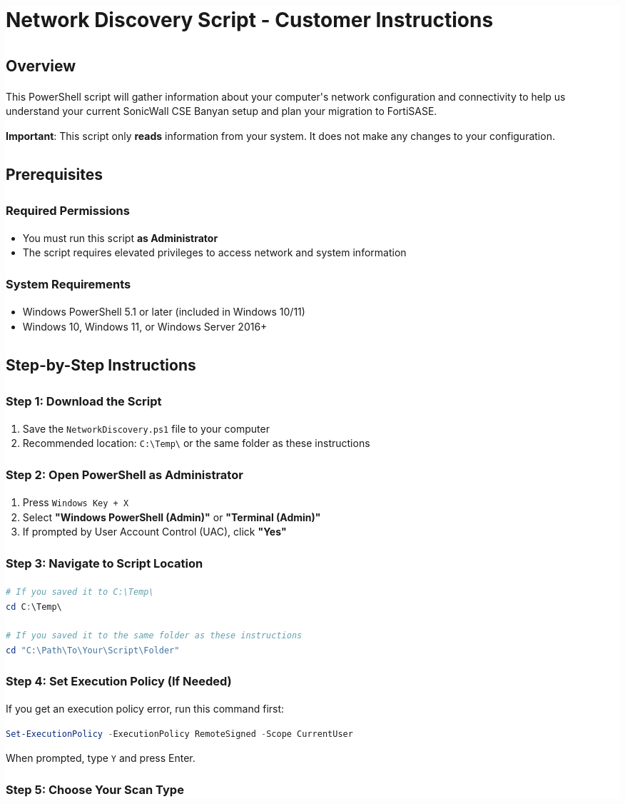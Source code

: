 # Network Discovery Script - Customer Instructions

## Overview
This PowerShell script will gather information about your computer's network configuration and connectivity to help us understand your current SonicWall CSE Banyan setup and plan your migration to FortiSASE.

**Important**: This script only **reads** information from your system. It does not make any changes to your configuration.

## Prerequisites

### Required Permissions
- You must run this script **as Administrator**
- The script requires elevated privileges to access network and system information

### System Requirements
- Windows PowerShell 5.1 or later (included in Windows 10/11)
- Windows 10, Windows 11, or Windows Server 2016+

## Step-by-Step Instructions

### Step 1: Download the Script
1. Save the `NetworkDiscovery.ps1` file to your computer
2. Recommended location: `C:\Temp\` or the same folder as these instructions

### Step 2: Open PowerShell as Administrator
1. Press `Windows Key + X`
2. Select **"Windows PowerShell (Admin)"** or **"Terminal (Admin)"**
3. If prompted by User Account Control (UAC), click **"Yes"**

### Step 3: Navigate to Script Location
```powershell
# If you saved it to C:\Temp\
cd C:\Temp\

# If you saved it to the same folder as these instructions
cd "C:\Path\To\Your\Script\Folder"
```

### Step 4: Set Execution Policy (If Needed)
If you get an execution policy error, run this command first:
```powershell
Set-ExecutionPolicy -ExecutionPolicy RemoteSigned -Scope CurrentUser
```
When prompted, type `Y` and press Enter.

### Step 5: Choose Your Scan Type
